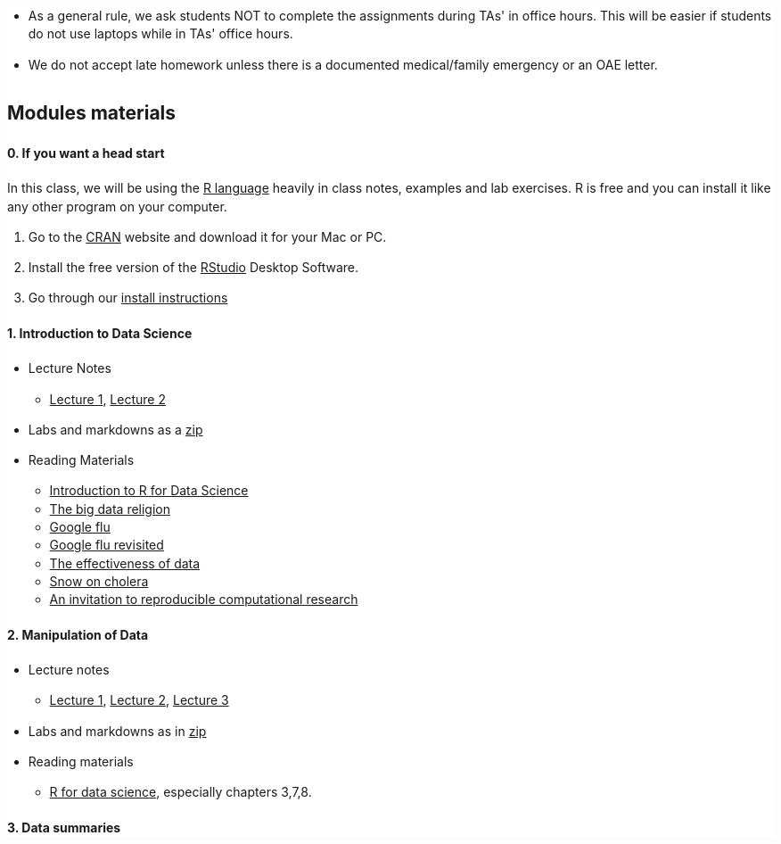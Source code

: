 - As a general rule, we ask students NOT to complete the assignments during TAs' in office hours. This will be easier if students do not use laptops while in TAs' office hours.

- We do not accept late homework unless there is a documented medical/family emergency or an OAE letter.

## Modules materials

#### 0. If you want a head start

In this class, we will be using the
[R language](https://www.r-project.org) heavily in class notes,
examples and lab exercises. R is free and you can install it like any
other program on your computer.

1. Go to the [CRAN](https://cloud.r-project.org/) website and download
it for your Mac or PC.

2. Install the free version of the
[RStudio](https://www.rstudio.com/products/rstudio/download/) Desktop Software.

3. Go through our [install instructions](install.html)

#### 1. Introduction to Data Science

- Lecture Notes
    * [Lecture 1](intro/intro-lecture01.html-OPEN_NEWTAB), [Lecture 2](intro/intro-lecture02.html-OPEN_NEWTAB)


- Labs and markdowns as a [zip](intro/intro.zip)
- Reading Materials
    * [Introduction to R for Data Science](http://r4ds.had.co.nz/introduction.html)
    * [The big data religion](https://www.forbes.com/sites/gilpress/2014/09/09/the-government-academia-complex-and-big-data-religion/#4f84b89c2a10
)
    * [Google flu](https://www.ncbi.nlm.nih.gov/pubmed/19020500)
    * [Google flu revisited](https://www.ncbi.nlm.nih.gov/pubmed/24626916)
    * [The effectiveness of data](http://ieeexplore.ieee.org/document/4804817/)
    * [Snow on cholera](https://www.inferentialthinking.com/chapters/02/causality-and-experiments.html)
    * [An invitation to reproducible computational research](https://academic.oup.com/biostatistics/article-lookup/doi/10.1093/biostatistics/kxq028)

#### 2. Manipulation of Data

- Lecture notes
    * [Lecture 1](data/data-lecture01.html-OPEN_NEWTAB), [Lecture 2](data/data-lecture02.html-OPEN_NEWTAB), [Lecture 3](data/data-lecture03.html-OPEN_NEWTAB)

- Labs and markdowns as in [zip](data/data.zip)
- Reading materials
    * [R for data science](http://proquest.safaribooksonline.com/book/programming/r/9781491910382), especially chapters 3,7,8.
    
#### 3. Data summaries
